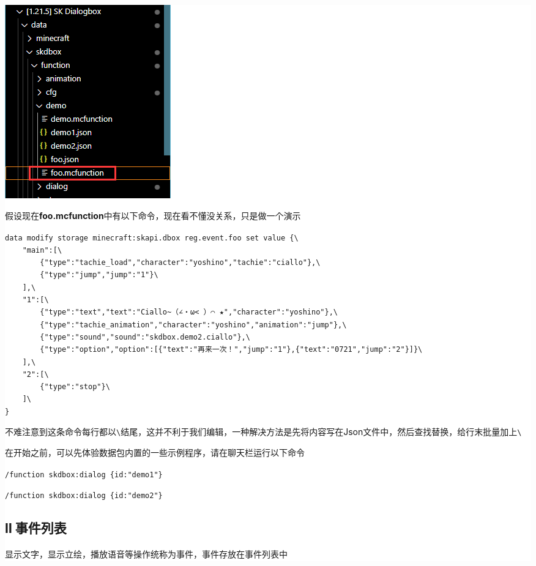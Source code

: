 ![Archive.20250705/20250706004122.png](Archive.20250705/20250706004122.png)

假设现在**foo.mcfunction**中有以下命令，现在看不懂没关系，只是做一个演示

```mcfunction
data modify storage minecraft:skapi.dbox reg.event.foo set value {\
    "main":[\
        {"type":"tachie_load","character":"yoshino","tachie":"ciallo"},\
        {"type":"jump","jump":"1"}\
    ],\
    "1":[\
        {"type":"text","text":"Ciallo~（∠・ω< ）⌒ ★","character":"yoshino"},\
        {"type":"tachie_animation","character":"yoshino","animation":"jump"},\
        {"type":"sound","sound":"skdbox.demo2.ciallo"},\
        {"type":"option","option":[{"text":"再来一次！","jump":"1"},{"text":"0721","jump":"2"}]}\
    ],\
    "2":[\
        {"type":"stop"}\
    ]\
}

```

不难注意到这条命令每行都以`\`结尾，这并不利于我们编辑，一种解决方法是先将内容写在Json文件中，然后查找替换，给行末批量加上`\`  

在开始之前，可以先体验数据包内置的一些示例程序，请在聊天栏运行以下命令

```mcfunction
/function skdbox:dialog {id:"demo1"}
```

```mcfunction
/function skdbox:dialog {id:"demo2"}
```

## Ⅱ 事件列表  

显示文字，显示立绘，播放语音等操作统称为事件，事件存放在事件列表中  
